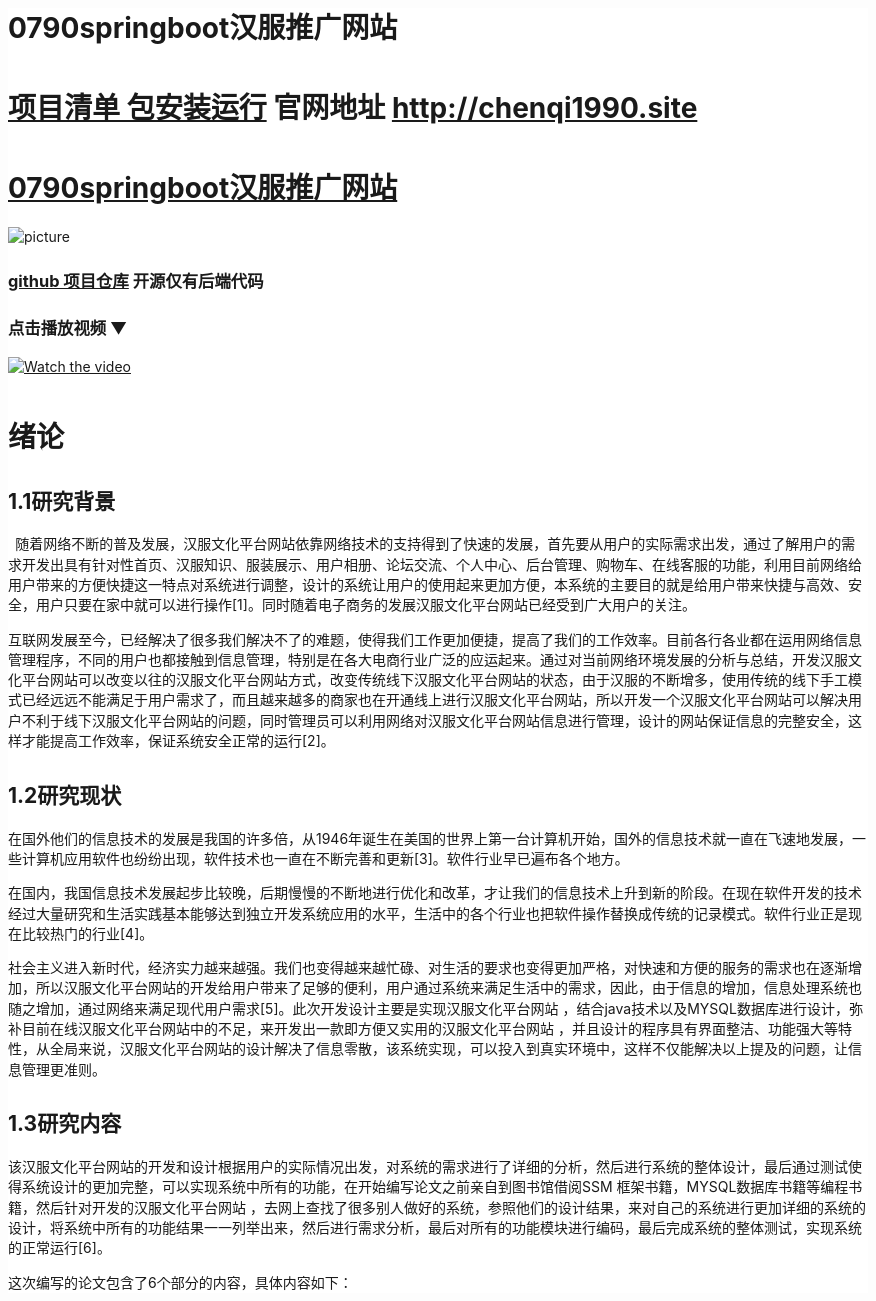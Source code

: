 # 0790springboot汉服推广网站


# [项目清单 包安装运行](http://chenqi1990.site) 官网地址 http://chenqi1990.site

# [0790springboot汉服推广网站](https://github.com/GraduationProject-springboot/0790springboot)

![picture](https://raw.githubusercontent.com/GraduationProject-springboot/.github/main/img/wx.png)

### [github 项目仓库](https://github.com/GraduationProject-springboot/allSpringbootProjects) 开源仅有后端代码

### 点击播放视频 ▼
[![Watch the video](https://i.sstatic.net/Vp2cE.png)]()

# 绪论
## 1.1研究背景
` `随着网络不断的普及发展，汉服文化平台网站依靠网络技术的支持得到了快速的发展，首先要从用户的实际需求出发，通过了解用户的需求开发出具有针对性首页、汉服知识、服装展示、用户相册、论坛交流、个人中心、后台管理、购物车、在线客服的功能，利用目前网络给用户带来的方便快捷这一特点对系统进行调整，设计的系统让用户的使用起来更加方便，本系统的主要目的就是给用户带来快捷与高效、安全，用户只要在家中就可以进行操作[1]。同时随着电子商务的发展汉服文化平台网站已经受到广大用户的关注。

互联网发展至今，已经解决了很多我们解决不了的难题，使得我们工作更加便捷，提高了我们的工作效率。目前各行各业都在运用网络信息管理程序，不同的用户也都接触到信息管理，特别是在各大电商行业广泛的应运起来。通过对当前网络环境发展的分析与总结，开发汉服文化平台网站可以改变以往的汉服文化平台网站方式，改变传统线下汉服文化平台网站的状态，由于汉服的不断增多，使用传统的线下手工模式已经远远不能满足于用户需求了，而且越来越多的商家也在开通线上进行汉服文化平台网站，所以开发一个汉服文化平台网站可以解决用户不利于线下汉服文化平台网站的问题，同时管理员可以利用网络对汉服文化平台网站信息进行管理，设计的网站保证信息的完整安全，这样才能提高工作效率，保证系统安全正常的运行[2]。
## 1.2研究现状
在国外他们的信息技术的发展是我国的许多倍，从1946年诞生在美国的世界上第一台计算机开始，国外的信息技术就一直在飞速地发展，一些计算机应用软件也纷纷出现，软件技术也一直在不断完善和更新[3]。软件行业早已遍布各个地方。

在国内，我国信息技术发展起步比较晚，后期慢慢的不断地进行优化和改革，才让我们的信息技术上升到新的阶段。在现在软件开发的技术经过大量研究和生活实践基本能够达到独立开发系统应用的水平，生活中的各个行业也把软件操作替换成传统的记录模式。软件行业正是现在比较热门的行业[4]。

社会主义进入新时代，经济实力越来越强。我们也变得越来越忙碌、对生活的要求也变得更加严格，对快速和方便的服务的需求也在逐渐增加，所以汉服文化平台网站的开发给用户带来了足够的便利，用户通过系统来满足生活中的需求，因此，由于信息的增加，信息处理系统也随之增加，通过网络来满足现代用户需求[5]。此次开发设计主要是实现汉服文化平台网站 ，结合java技术以及MYSQL数据库进行设计，弥补目前在线汉服文化平台网站中的不足，来开发出一款即方便又实用的汉服文化平台网站 ，并且设计的程序具有界面整洁、功能强大等特性，从全局来说，汉服文化平台网站的设计解决了信息零散，该系统实现，可以投入到真实环境中，这样不仅能解决以上提及的问题，让信息管理更准则。
## 1.3研究内容
该汉服文化平台网站的开发和设计根据用户的实际情况出发，对系统的需求进行了详细的分析，然后进行系统的整体设计，最后通过测试使得系统设计的更加完整，可以实现系统中所有的功能，在开始编写论文之前亲自到图书馆借阅SSM 框架书籍，MYSQL数据库书籍等编程书籍，然后针对开发的汉服文化平台网站 ，去网上查找了很多别人做好的系统，参照他们的设计结果，来对自己的系统进行更加详细的系统的设计，将系统中所有的功能结果一一列举出来，然后进行需求分析，最后对所有的功能模块进行编码，最后完成系统的整体测试，实现系统的正常运行[6]。

这次编写的论文包含了6个部分的内容，具体内容如下：
